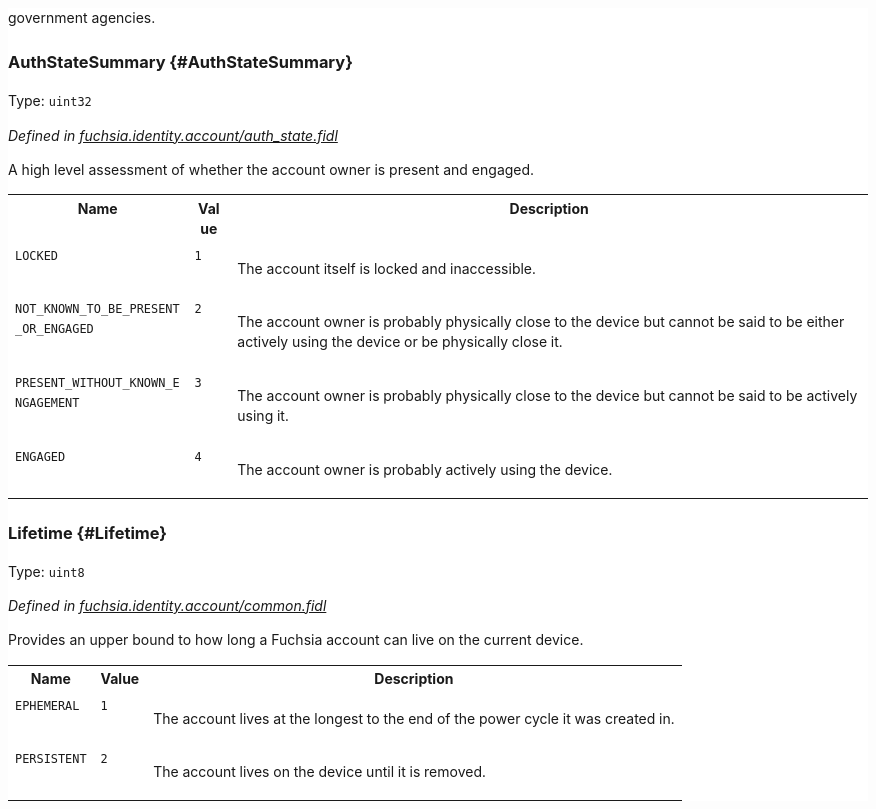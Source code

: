 government agencies.</p>
</td>
        </tr></table>

### AuthStateSummary {#AuthStateSummary}
Type: <code>uint32</code>

*Defined in [fuchsia.identity.account/auth_state.fidl](https://fuchsia.googlesource.com/fuchsia/+/master/sdk/fidl/fuchsia.identity.account/auth_state.fidl#76)*

<p>A high level assessment of whether the account owner is present and engaged.</p>


<table>
    <tr><th>Name</th><th>Value</th><th>Description</th></tr><tr>
            <td><code>LOCKED</code></td>
            <td><code>1</code></td>
            <td><p>The account itself is locked and inaccessible.</p>
</td>
        </tr><tr>
            <td><code>NOT_KNOWN_TO_BE_PRESENT_OR_ENGAGED</code></td>
            <td><code>2</code></td>
            <td><p>The account owner is probably physically close to the device but cannot
be said to be either actively using the device or be physically close
it.</p>
</td>
        </tr><tr>
            <td><code>PRESENT_WITHOUT_KNOWN_ENGAGEMENT</code></td>
            <td><code>3</code></td>
            <td><p>The account owner is probably physically close to the device but cannot
be said to be actively using it.</p>
</td>
        </tr><tr>
            <td><code>ENGAGED</code></td>
            <td><code>4</code></td>
            <td><p>The account owner is probably actively using the device.</p>
</td>
        </tr></table>

### Lifetime {#Lifetime}
Type: <code>uint8</code>

*Defined in [fuchsia.identity.account/common.fidl](https://fuchsia.googlesource.com/fuchsia/+/master/sdk/fidl/fuchsia.identity.account/common.fidl#36)*

<p>Provides an upper bound to how long a Fuchsia account can live on the
current device.</p>


<table>
    <tr><th>Name</th><th>Value</th><th>Description</th></tr><tr>
            <td><code>EPHEMERAL</code></td>
            <td><code>1</code></td>
            <td><p>The account lives at the longest to the end of the power cycle it
was created in.</p>
</td>
        </tr><tr>
            <td><code>PERSISTENT</code></td>
            <td><code>2</code></td>
            <td><p>The account lives on the device until it is removed.</p>
</td>
        </tr></table>
